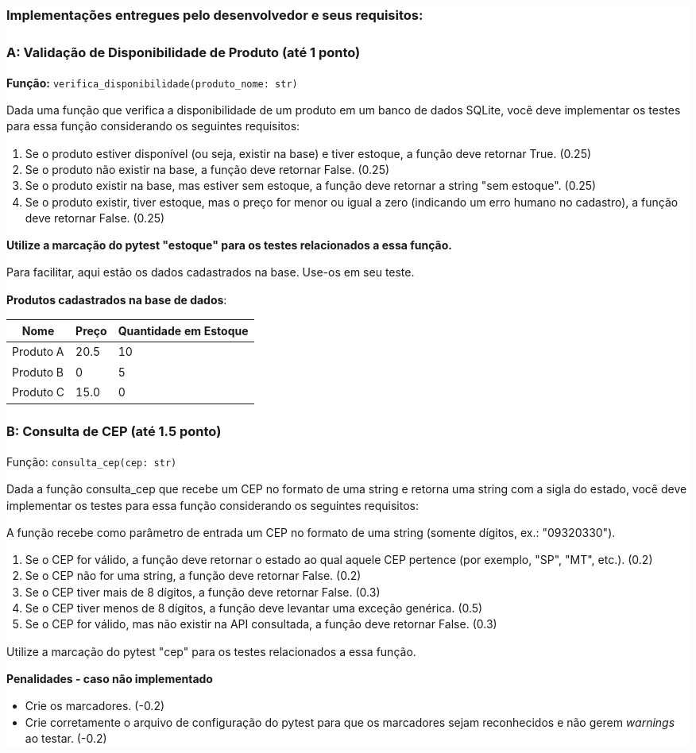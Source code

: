 ### Implementações entregues pelo desenvolvedor e seus requisitos:

### **A**: Validação de Disponibilidade de Produto (até 1 ponto)
**Função:** `verifica_disponibilidade(produto_nome: str)`

Dada uma função que verifica a disponibilidade de um produto em um banco de dados SQLite, você deve implementar os testes para essa função considerando os seguintes requisitos:

1. Se o produto estiver disponível (ou seja, existir na base) e tiver estoque, a função deve retornar True. (0.25)
2. Se o produto não existir na base, a função deve retornar False. (0.25)
3. Se o produto existir na base, mas estiver sem estoque, a função deve retornar a string "sem estoque". (0.25)
4. Se o produto existir, tiver estoque, mas o preço for menor ou igual a zero (indicando um erro humano no cadastro), a função deve retornar False. (0.25)

**Utilize a marcação do pytest "estoque" para os testes relacionados a essa função.**

Para facilitar, aqui estão os dados cadastrados na base. Use-os em seu teste.

**Produtos cadastrados na base de dados**:

| Nome       | Preço | Quantidade em Estoque |
|------------|-------|-----------------------|
| Produto A  | 20.5  | 10                    |
| Produto B  | 0     | 5                     |
| Produto C  | 15.0  | 0                     |

### **B**: Consulta de CEP (até 1.5 ponto)
Função: `consulta_cep(cep: str)`

Dada a função consulta_cep que recebe um CEP no formato de uma string e retorna uma string com a sigla do estado, você deve implementar os testes para essa função considerando os seguintes requisitos:

A função recebe como parâmetro de entrada um CEP no formato de uma string (somente dígitos, ex.: "09320330").
1. Se o CEP for válido, a função deve retornar o estado ao qual aquele CEP pertence (por exemplo, "SP", "MT", etc.). (0.2)
2. Se o CEP não for uma string, a função deve retornar False. (0.2)
3. Se o CEP tiver mais de 8 dígitos, a função deve retornar False. (0.3)
4. Se o CEP tiver menos de 8 dígitos, a função deve levantar uma exceção genérica. (0.5)
5. Se o CEP for válido, mas não existir na API consultada, a função deve retornar False. (0.3)

Utilize a marcação do pytest "cep" para os testes relacionados a essa função.

**Penalidades - caso não implementado**

- Crie os marcadores. (-0.2)
- Crie corretamente o arquivo de configuração do pytest para que os marcadores sejam reconhecidos e não gerem *warnings* ao testar. (-0.2)
